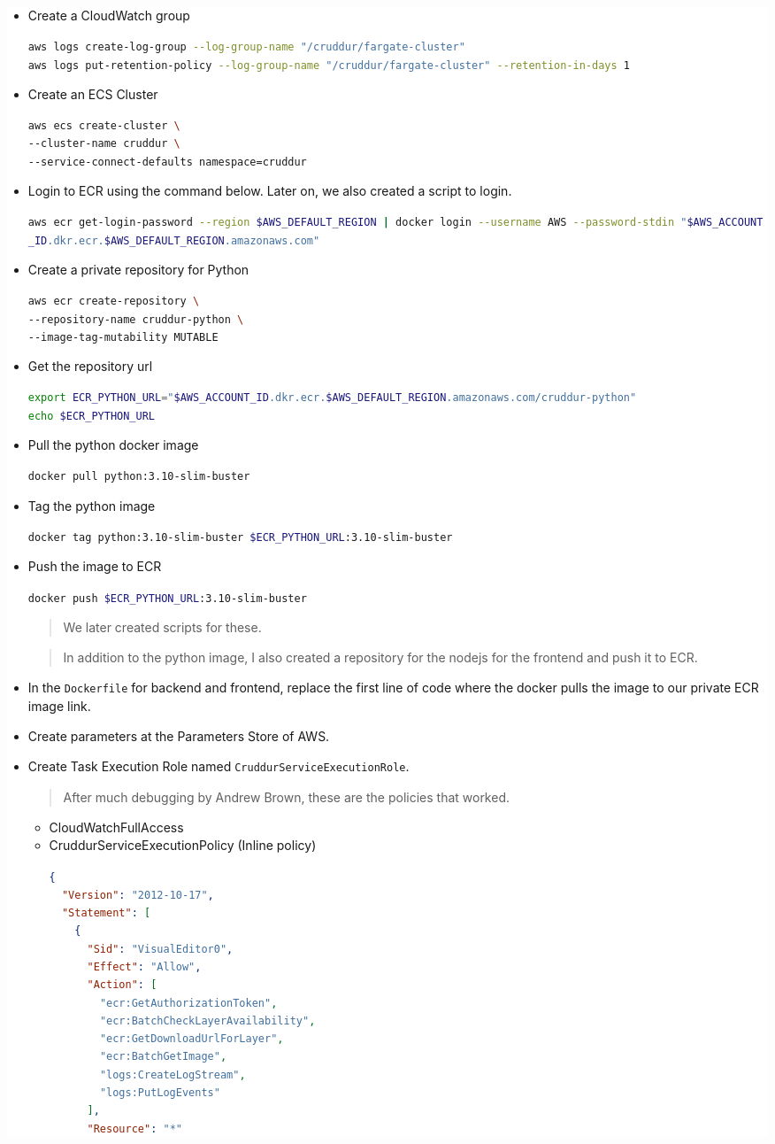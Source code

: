 - Create a CloudWatch group
  ```sh
  aws logs create-log-group --log-group-name "/cruddur/fargate-cluster"
  aws logs put-retention-policy --log-group-name "/cruddur/fargate-cluster" --retention-in-days 1
  ```
- Create an ECS Cluster
  ```sh
  aws ecs create-cluster \
  --cluster-name cruddur \
  --service-connect-defaults namespace=cruddur
  ```
- Login to ECR using the command below. Later on, we also created a script to login.
  ```sh
  aws ecr get-login-password --region $AWS_DEFAULT_REGION | docker login --username AWS --password-stdin "$AWS_ACCOUNT_ID.dkr.ecr.$AWS_DEFAULT_REGION.amazonaws.com"
  ```
- Create a private repository for Python
  ```sh
  aws ecr create-repository \
  --repository-name cruddur-python \
  --image-tag-mutability MUTABLE
  ```
- Get the repository url
  ```sh
  export ECR_PYTHON_URL="$AWS_ACCOUNT_ID.dkr.ecr.$AWS_DEFAULT_REGION.amazonaws.com/cruddur-python"
  echo $ECR_PYTHON_URL
  ```
- Pull the python docker image
  ```sh
  docker pull python:3.10-slim-buster
  ```
- Tag the python image
  ```sh
  docker tag python:3.10-slim-buster $ECR_PYTHON_URL:3.10-slim-buster
  ```
- Push the image to ECR

  ```sh
  docker push $ECR_PYTHON_URL:3.10-slim-buster
  ```

  > We later created scripts for these.

  > In addition to the python image, I also created a repository for the nodejs for the frontend and push it to ECR.

- In the `Dockerfile` for backend and frontend, replace the first line of code where the docker pulls the image to our private ECR image link.
- Create parameters at the Parameters Store of AWS.
- Create Task Execution Role named `CruddurServiceExecutionRole`.
  > After much debugging by Andrew Brown, these are the policies that worked.
  - CloudWatchFullAccess
  - CruddurServiceExecutionPolicy (Inline policy)
    ```json
    {
      "Version": "2012-10-17",
      "Statement": [
        {
          "Sid": "VisualEditor0",
          "Effect": "Allow",
          "Action": [
            "ecr:GetAuthorizationToken",
            "ecr:BatchCheckLayerAvailability",
            "ecr:GetDownloadUrlForLayer",
            "ecr:BatchGetImage",
            "logs:CreateLogStream",
            "logs:PutLogEvents"
          ],
          "Resource": "*"
